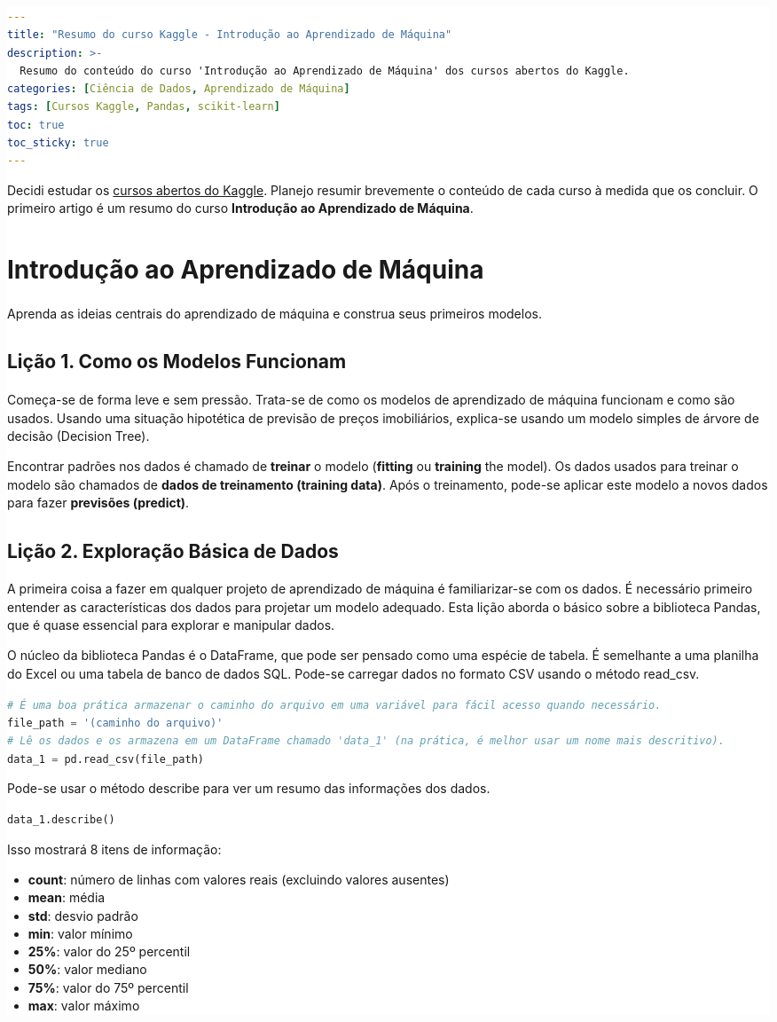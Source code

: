 ```yaml
---
title: "Resumo do curso Kaggle - Introdução ao Aprendizado de Máquina"
description: >-
  Resumo do conteúdo do curso 'Introdução ao Aprendizado de Máquina' dos cursos abertos do Kaggle.
categories: [Ciência de Dados, Aprendizado de Máquina]
tags: [Cursos Kaggle, Pandas, scikit-learn]
toc: true
toc_sticky: true
---
```


Decidi estudar os [cursos abertos do Kaggle](https://www.kaggle.com/learn/overview).
Planejo resumir brevemente o conteúdo de cada curso à medida que os concluir. O primeiro artigo é um resumo do curso **Introdução ao Aprendizado de Máquina**.

# Introdução ao Aprendizado de Máquina
Aprenda as ideias centrais do aprendizado de máquina e construa seus primeiros modelos.

## Lição 1. Como os Modelos Funcionam
Começa-se de forma leve e sem pressão. Trata-se de como os modelos de aprendizado de máquina funcionam e como são usados. Usando uma situação hipotética de previsão de preços imobiliários, explica-se usando um modelo simples de árvore de decisão (Decision Tree).

Encontrar padrões nos dados é chamado de **treinar** o modelo (**fitting** ou **training** the model). Os dados usados para treinar o modelo são chamados de **dados de treinamento (training data)**. Após o treinamento, pode-se aplicar este modelo a novos dados para fazer **previsões (predict)**.

## Lição 2. Exploração Básica de Dados
A primeira coisa a fazer em qualquer projeto de aprendizado de máquina é familiarizar-se com os dados. É necessário primeiro entender as características dos dados para projetar um modelo adequado. Esta lição aborda o básico sobre a biblioteca Pandas, que é quase essencial para explorar e manipular dados.

O núcleo da biblioteca Pandas é o DataFrame, que pode ser pensado como uma espécie de tabela. É semelhante a uma planilha do Excel ou uma tabela de banco de dados SQL. Pode-se carregar dados no formato CSV usando o método read_csv.
```python
# É uma boa prática armazenar o caminho do arquivo em uma variável para fácil acesso quando necessário.
file_path = '(caminho do arquivo)'
# Lê os dados e os armazena em um DataFrame chamado 'data_1' (na prática, é melhor usar um nome mais descritivo).
data_1 = pd.read_csv(file_path)
```
Pode-se usar o método describe para ver um resumo das informações dos dados.
```python
data_1.describe()
```
Isso mostrará 8 itens de informação:
- **count**: número de linhas com valores reais (excluindo valores ausentes)
- **mean**: média
- **std**: desvio padrão
- **min**: valor mínimo
- **25%**: valor do 25º percentil
- **50%**: valor mediano
- **75%**: valor do 75º percentil
- **max**: valor máximo
